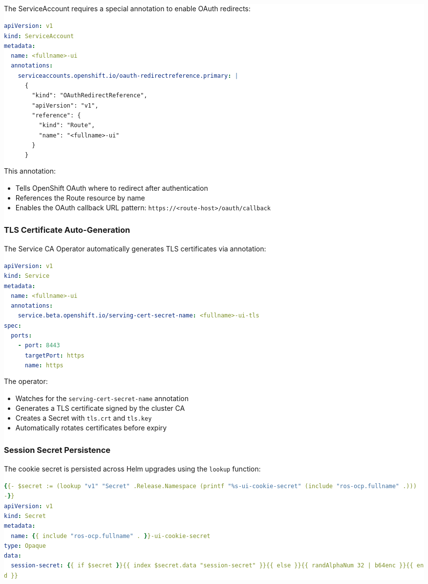 The ServiceAccount requires a special annotation to enable OAuth redirects:

```yaml
apiVersion: v1
kind: ServiceAccount
metadata:
  name: <fullname>-ui
  annotations:
    serviceaccounts.openshift.io/oauth-redirectreference.primary: |
      {
        "kind": "OAuthRedirectReference",
        "apiVersion": "v1",
        "reference": {
          "kind": "Route",
          "name": "<fullname>-ui"
        }
      }
```

This annotation:
- Tells OpenShift OAuth where to redirect after authentication
- References the Route resource by name
- Enables the OAuth callback URL pattern: `https://<route-host>/oauth/callback`

### TLS Certificate Auto-Generation

The Service CA Operator automatically generates TLS certificates via annotation:

```yaml
apiVersion: v1
kind: Service
metadata:
  name: <fullname>-ui
  annotations:
    service.beta.openshift.io/serving-cert-secret-name: <fullname>-ui-tls
spec:
  ports:
    - port: 8443
      targetPort: https
      name: https
```

The operator:
- Watches for the `serving-cert-secret-name` annotation
- Generates a TLS certificate signed by the cluster CA
- Creates a Secret with `tls.crt` and `tls.key`
- Automatically rotates certificates before expiry

### Session Secret Persistence

The cookie secret is persisted across Helm upgrades using the `lookup` function:

```yaml
{{- $secret := (lookup "v1" "Secret" .Release.Namespace (printf "%s-ui-cookie-secret" (include "ros-ocp.fullname" .))) -}}
apiVersion: v1
kind: Secret
metadata:
  name: {{ include "ros-ocp.fullname" . }}-ui-cookie-secret
type: Opaque
data:
  session-secret: {{ if $secret }}{{ index $secret.data "session-secret" }}{{ else }}{{ randAlphaNum 32 | b64enc }}{{ end }}
```
